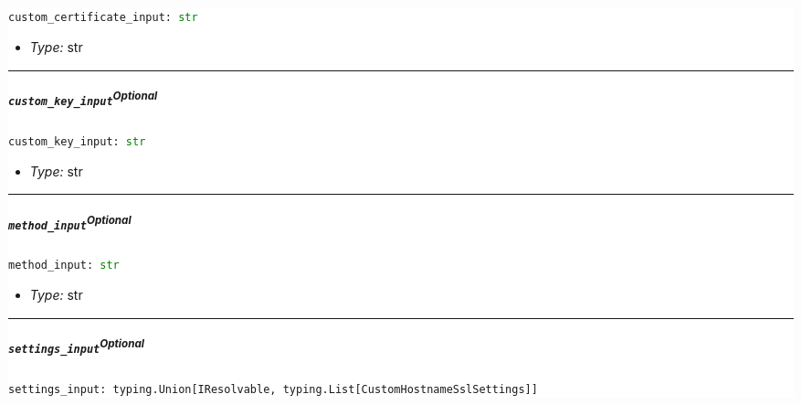 ```python
custom_certificate_input: str
```

- *Type:* str

---

##### `custom_key_input`<sup>Optional</sup> <a name="custom_key_input" id="@cdktf/provider-cloudflare.customHostname.CustomHostnameSslOutputReference.property.customKeyInput"></a>

```python
custom_key_input: str
```

- *Type:* str

---

##### `method_input`<sup>Optional</sup> <a name="method_input" id="@cdktf/provider-cloudflare.customHostname.CustomHostnameSslOutputReference.property.methodInput"></a>

```python
method_input: str
```

- *Type:* str

---

##### `settings_input`<sup>Optional</sup> <a name="settings_input" id="@cdktf/provider-cloudflare.customHostname.CustomHostnameSslOutputReference.property.settingsInput"></a>

```python
settings_input: typing.Union[IResolvable, typing.List[CustomHostnameSslSettings]]
```

